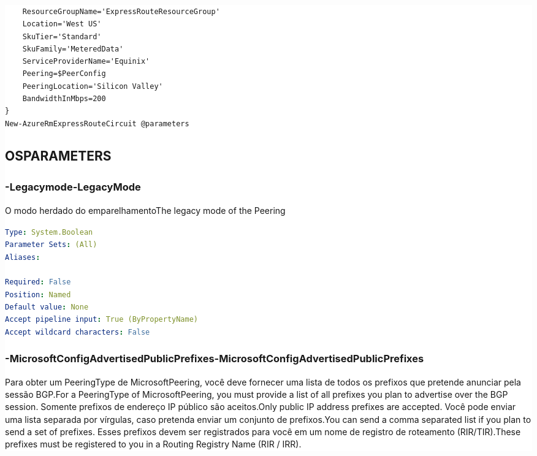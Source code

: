 ```
    ResourceGroupName='ExpressRouteResourceGroup'
    Location='West US'
    SkuTier='Standard'
    SkuFamily='MeteredData'
    ServiceProviderName='Equinix'
    Peering=$PeerConfig
    PeeringLocation='Silicon Valley'
    BandwidthInMbps=200
}
New-AzureRmExpressRouteCircuit @parameters
```

## <span data-ttu-id="c272b-113">OS</span><span class="sxs-lookup"><span data-stu-id="c272b-113">PARAMETERS</span></span>

### <span data-ttu-id="c272b-114">-Legacymode</span><span class="sxs-lookup"><span data-stu-id="c272b-114">-LegacyMode</span></span>
<span data-ttu-id="c272b-115">O modo herdado do emparelhamento</span><span class="sxs-lookup"><span data-stu-id="c272b-115">The legacy mode of the Peering</span></span>

```yaml
Type: System.Boolean
Parameter Sets: (All)
Aliases: 

Required: False
Position: Named
Default value: None
Accept pipeline input: True (ByPropertyName)
Accept wildcard characters: False
```

### <span data-ttu-id="c272b-116">-MicrosoftConfigAdvertisedPublicPrefixes</span><span class="sxs-lookup"><span data-stu-id="c272b-116">-MicrosoftConfigAdvertisedPublicPrefixes</span></span>
<span data-ttu-id="c272b-117">Para obter um PeeringType de MicrosoftPeering, você deve fornecer uma lista de todos os prefixos que pretende anunciar pela sessão BGP.</span><span class="sxs-lookup"><span data-stu-id="c272b-117">For a PeeringType of MicrosoftPeering, you must provide a list of all prefixes you plan to advertise over the BGP session.</span></span> <span data-ttu-id="c272b-118">Somente prefixos de endereço IP público são aceitos.</span><span class="sxs-lookup"><span data-stu-id="c272b-118">Only public IP address prefixes are accepted.</span></span> <span data-ttu-id="c272b-119">Você pode enviar uma lista separada por vírgulas, caso pretenda enviar um conjunto de prefixos.</span><span class="sxs-lookup"><span data-stu-id="c272b-119">You can send a comma separated list if you plan to send a set of prefixes.</span></span> <span data-ttu-id="c272b-120">Esses prefixos devem ser registrados para você em um nome de registro de roteamento (RIR/TIR).</span><span class="sxs-lookup"><span data-stu-id="c272b-120">These prefixes must be registered to you in a Routing Registry Name (RIR / IRR).</span></span>
